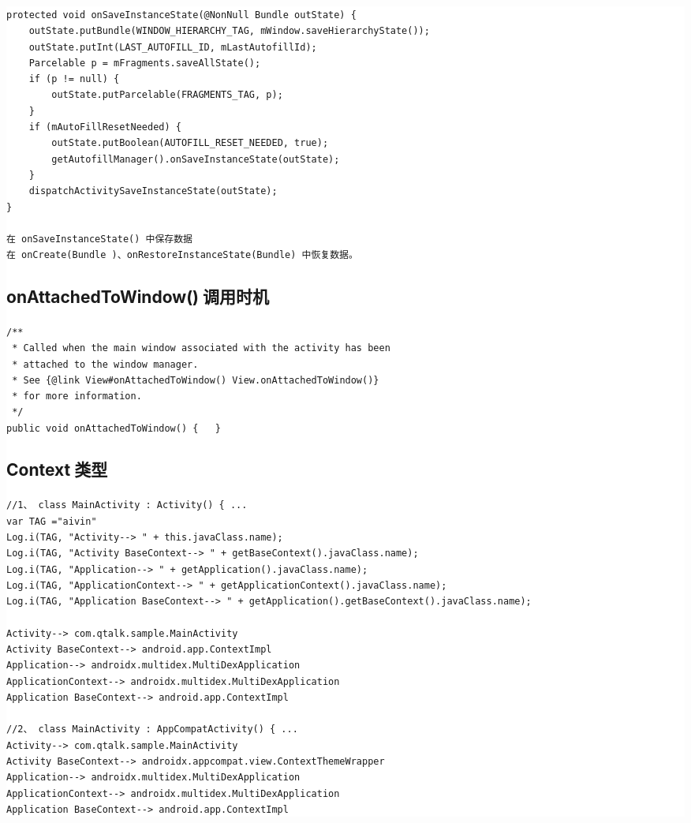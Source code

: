 ```text
protected void onSaveInstanceState(@NonNull Bundle outState) {
    outState.putBundle(WINDOW_HIERARCHY_TAG, mWindow.saveHierarchyState());
    outState.putInt(LAST_AUTOFILL_ID, mLastAutofillId);
    Parcelable p = mFragments.saveAllState();
    if (p != null) {
        outState.putParcelable(FRAGMENTS_TAG, p);
    }
    if (mAutoFillResetNeeded) {
        outState.putBoolean(AUTOFILL_RESET_NEEDED, true);
        getAutofillManager().onSaveInstanceState(outState);
    }
    dispatchActivitySaveInstanceState(outState);
}

在 onSaveInstanceState() 中保存数据 
在 onCreate(Bundle )、onRestoreInstanceState(Bundle) 中恢复数据。
```

## onAttachedToWindow() 调用时机
```text
/**
 * Called when the main window associated with the activity has been
 * attached to the window manager.
 * See {@link View#onAttachedToWindow() View.onAttachedToWindow()}
 * for more information.
 */
public void onAttachedToWindow() {   }
```

## Context 类型
```text
//1、 class MainActivity : Activity() { ...
var TAG ="aivin"
Log.i(TAG, "Activity--> " + this.javaClass.name);
Log.i(TAG, "Activity BaseContext--> " + getBaseContext().javaClass.name);
Log.i(TAG, "Application--> " + getApplication().javaClass.name);
Log.i(TAG, "ApplicationContext--> " + getApplicationContext().javaClass.name);
Log.i(TAG, "Application BaseContext--> " + getApplication().getBaseContext().javaClass.name);

Activity--> com.qtalk.sample.MainActivity
Activity BaseContext--> android.app.ContextImpl
Application--> androidx.multidex.MultiDexApplication
ApplicationContext--> androidx.multidex.MultiDexApplication
Application BaseContext--> android.app.ContextImpl

//2、 class MainActivity : AppCompatActivity() { ...
Activity--> com.qtalk.sample.MainActivity
Activity BaseContext--> androidx.appcompat.view.ContextThemeWrapper
Application--> androidx.multidex.MultiDexApplication
ApplicationContext--> androidx.multidex.MultiDexApplication
Application BaseContext--> android.app.ContextImpl
```

 